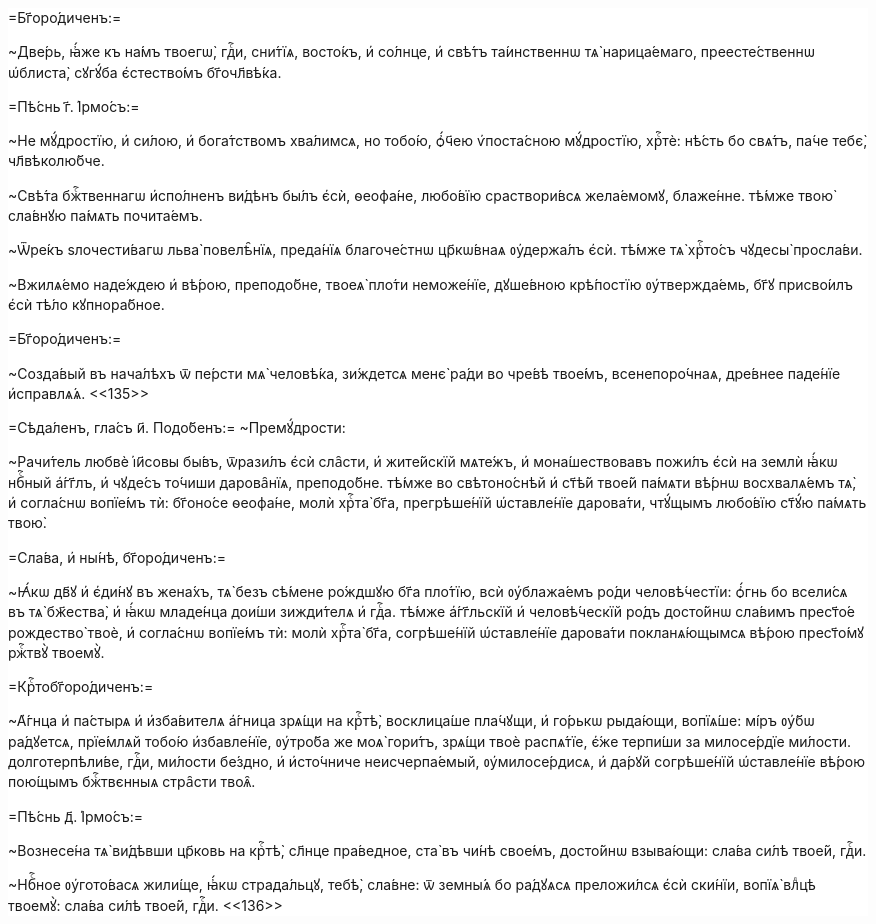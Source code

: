 =Бг҃оро́диченъ:=

~Две́рь, ꙗ҆́же къ на́мъ твоегѡ̀, гдⷭ҇и, сни́тїѧ, восто́къ, и҆ со́лнце, и҆
свѣ́тъ та́инственнѡ тѧ̀ нарица́емаго, преесте́ственнѡ ѡ҆блиста̀, сꙋгꙋ́ба
є҆стество́мъ бг҃очл҃вѣ́ка.

=Пѣ́снь г҃. І҆рмо́съ:=

~Не мꙋ́дростїю, и҆ си́лою, и҆ бога́тствомъ хва́лимсѧ, но тобо́ю, ѻ҆́ч҃ею
ѵ҆поста́сною мꙋ́дростїю, хрⷭ҇тѐ: нѣ́сть бо свѧ́тъ, па́че тебє̀, чл҃вѣколю́бче.

~Свѣ́та бжⷭ҇твеннагѡ и҆спо́лненъ ви́дѣнъ бы́лъ є҆сѝ, ѳеофа́не, любо́вїю
сраствори́всѧ жела́емомꙋ, блаже́нне. тѣ́мже твою̀ сла́внꙋю па́мѧть почита́емъ.

~Ѿре́къ ѕлочести́вагѡ льва̀ повелѣ̑нїѧ, преда́нїѧ благоче́стнѡ цр҃кѡ́внаѧ
ᲂу҆держа́лъ є҆сѝ. тѣ́мже тѧ̀ хрⷭ҇то́съ чꙋдесы̀ просла́ви.

~Вжилѧ́емо наде́ждею и҆ вѣ́рою, преподо́бне, твоеѧ̀ пло́ти неможе́нїе,
дꙋше́вною крѣ́постїю ᲂу҆твержда́емь, бг҃ꙋ присво́илъ є҆сѝ тѣ́ло кꙋпнора́бное.

=Бг҃оро́диченъ:=

~Созда́вый въ нача́лѣхъ ѿ пе́рсти мѧ̀ человѣ́ка, зи́ждетсѧ менє̀ ра́ди во
чре́вѣ твое́мъ, всенепоро́чнаѧ, дре́внее паде́нїе и҆справлѧ́ѧ. <<135>>

=Сѣда́ленъ, гла́съ и҃. Подо́бенъ:= ~Премꙋ́дрости:

~Рачи́тель любвѐ і҆и҃совы бы́въ, ѿрази́лъ є҆сѝ сла̑сти, и҆ жите́йскїй мѧте́жъ,
и҆ мона́шествовавъ пожи́лъ є҆сѝ на землѝ ꙗ҆́кѡ нбⷭ҇ный а҆́гг҃лъ, и҆ чꙋде́съ
то́чиши дарова̑нїѧ, преподо́бне. тѣ́мже во свѣтоно́снѣй и҆ ст҃ѣ́й твое́й па́мѧти
вѣ́рнѡ восхвалѧ́емъ тѧ̀, и҆ согла́снѡ вопїе́мъ тѝ: бг҃оно́се ѳеофа́не, молѝ
хрⷭ҇та̀ бг҃а, прегрѣше́нїй ѡ҆ставле́нїе дарова́ти, чтꙋ́щымъ любо́вїю ст҃ꙋ́ю
па́мѧть твою̀.

=Сла́ва, и҆ ны́нѣ, бг҃оро́диченъ:=

~Ꙗ҆́кѡ дв҃ꙋ и҆ є҆ди́нꙋ въ жена́хъ, тѧ̀ безъ сѣ́мене ро́ждшꙋю бг҃а пло́тїю, всѝ
ᲂу҆блажа́емъ ро́ди человѣ́честїи: ѻ҆́гнь бо всели́сѧ въ тѧ̀ бж҃ества̀, и҆ ꙗ҆́кѡ
младе́нца дои́ши зижди́телѧ и҆ гдⷭ҇а. тѣ́мже а҆́гг҃льскїй и҆ человѣ́ческїй ро́дъ
досто́йнѡ сла́вимъ прест҃о́е рождество̀ твоѐ, и҆ согла́снѡ вопїе́мъ тѝ: молѝ
хрⷭ҇та̀ бг҃а, согрѣше́нїй ѡ҆ставле́нїе дарова́ти покланѧ́ющымсѧ вѣ́рою
прест҃о́мꙋ ржⷭ҇твꙋ̀ твоемꙋ̀.

=Крⷭ҇тобг҃оро́диченъ:=

~А҆́гнца и҆ па́стырѧ и҆ и҆зба́вителѧ а҆́гница зрѧ́щи на крⷭ҇тѣ̀, восклица́ше
пла́чꙋщи, и҆ го́рькѡ рыда́ющи, вопїѧ́ше: мі́ръ ᲂу҆́бѡ ра́дꙋетсѧ, прїе́млѧй
тобо́ю и҆збавле́нїе, ᲂу҆тро́ба же моѧ̀ гори́тъ, зрѧ́щи твоѐ распѧ́тїе, є҆́же
терпи́ши за милосе́рдїе ми́лости. долготерпѣли́ве, гдⷭ҇и, ми́лости бе́здно, и҆
и҆сто́чниче неисчерпа́емый, ᲂу҆милосе́рдисѧ, и҆ да́рꙋй согрѣше́нїй ѡ҆ставле́нїе
вѣ́рою пою́щымъ бжⷭ҇твєнныѧ стра̑сти твоѧ̑.

=Пѣ́снь д҃. І҆рмо́съ:=

~Вознесе́на тѧ̀ ви́дѣвши цр҃ковь на крⷭ҇тѣ̀, сл҃нце пра́ведное, ста̀ въ чи́нѣ
свое́мъ, досто́йнѡ взыва́ющи: сла́ва си́лѣ твое́й, гдⷭ҇и.

~Нбⷭ҇ное ᲂу҆гото́васѧ жили́ще, ꙗ҆́кѡ страда́льцꙋ, тебѣ̀, сла́вне: ѿ земны́ѧ бо
ра́дꙋѧсѧ преложи́лсѧ є҆сѝ ски́нїи, вопїѧ̀ влⷣцѣ твоемꙋ̀: сла́ва си́лѣ твое́й,
гдⷭ҇и. <<136>>
